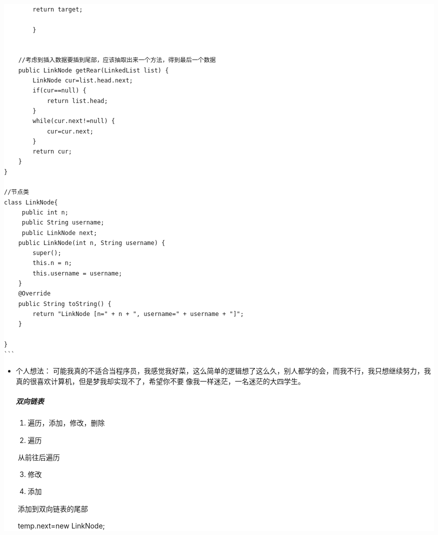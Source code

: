     		return target;
    			
    		}
    		
    	
    	//考虑到插入数据要插到尾部，应该抽取出来一个方法，得到最后一个数据
    	public LinkNode getRear(LinkedList list) {
    		LinkNode cur=list.head.next;
    		if(cur==null) {
    			return list.head;
    		}
    		while(cur.next!=null) {
    			cur=cur.next;
    		}
    		return cur;
    	}
    }
    
    //节点类
    class LinkNode{
         public int n;
         public String username;
         public LinkNode next;
    	public LinkNode(int n, String username) {
    		super();
    		this.n = n;
    		this.username = username;
    	}
    	@Override
    	public String toString() {
    		return "LinkNode [n=" + n + ", username=" + username + "]";
    	}
    	
    }
    ```

    

  + 个人想法：
    可能我真的不适合当程序员，我感觉我好菜，这么简单的逻辑想了这么久，别人都学的会，而我不行，我只想继续努力，我真的很喜欢计算机，但是梦我却实现不了，希望你不要
    像我一样迷茫，一名迷茫的大四学生。

    #####  双向链表

    1.   遍历，添加，修改，删除

    2.   遍历

       ​	从前往后遍历

    3.   修改

    4.   添加

       ​	添加到双向链表的尾部

       ​	temp.next=new LinkNode;
